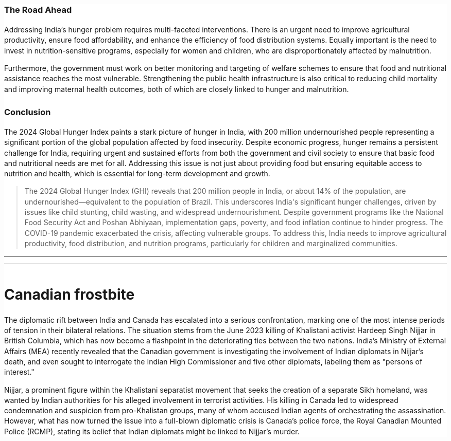 ### The Road Ahead



Addressing India’s hunger problem requires multi-faceted interventions. There is an urgent need to improve agricultural productivity, ensure food affordability, and enhance the efficiency of food distribution systems. Equally important is the need to invest in nutrition-sensitive programs, especially for women and children, who are disproportionately affected by malnutrition.



Furthermore, the government must work on better monitoring and targeting of welfare schemes to ensure that food and nutritional assistance reaches the most vulnerable. Strengthening the public health infrastructure is also critical to reducing child mortality and improving maternal health outcomes, both of which are closely linked to hunger and malnutrition.



### Conclusion



The 2024 Global Hunger Index paints a stark picture of hunger in India, with 200 million undernourished people representing a significant portion of the global population affected by food insecurity. Despite economic progress, hunger remains a persistent challenge for India, requiring urgent and sustained efforts from both the government and civil society to ensure that basic food and nutritional needs are met for all. Addressing this issue is not just about providing food but ensuring equitable access to nutrition and health, which is essential for long-term development and growth.

> The 2024 Global Hunger Index (GHI) reveals that 200 million people in India, or about 14% of the population, are undernourished—equivalent to the population of Brazil. This underscores India's significant hunger challenges, driven by issues like child stunting, child wasting, and widespread undernourishment. Despite government programs like the National Food Security Act and Poshan Abhiyaan, implementation gaps, poverty, and food inflation continue to hinder progress. The COVID-19 pandemic exacerbated the crisis, affecting vulnerable groups. To address this, India needs to improve agricultural productivity, food distribution, and nutrition programs, particularly for children and marginalized communities.

---
---
# Canadian frostbite

The diplomatic rift between India and Canada has escalated into a serious confrontation, marking one of the most intense periods of tension in their bilateral relations. The situation stems from the June 2023 killing of Khalistani activist Hardeep Singh Nijjar in British Columbia, which has now become a flashpoint in the deteriorating ties between the two nations. India’s Ministry of External Affairs (MEA) recently revealed that the Canadian government is investigating the involvement of Indian diplomats in Nijjar’s death, and even sought to interrogate the Indian High Commissioner and five other diplomats, labeling them as "persons of interest."



Nijjar, a prominent figure within the Khalistani separatist movement that seeks the creation of a separate Sikh homeland, was wanted by Indian authorities for his alleged involvement in terrorist activities. His killing in Canada led to widespread condemnation and suspicion from pro-Khalistan groups, many of whom accused Indian agents of orchestrating the assassination. However, what has now turned the issue into a full-blown diplomatic crisis is Canada’s police force, the Royal Canadian Mounted Police (RCMP), stating its belief that Indian diplomats might be linked to Nijjar’s murder.
